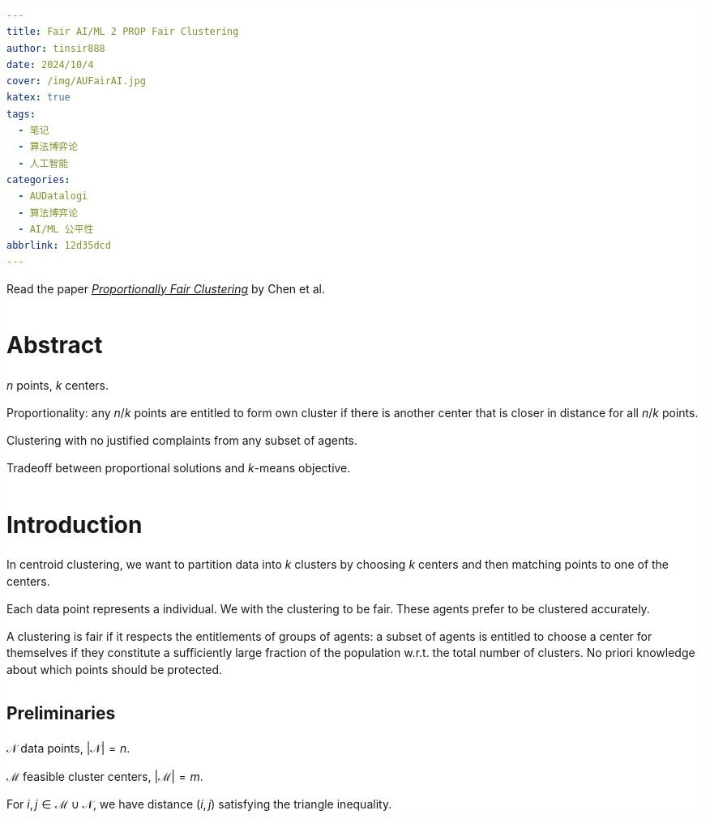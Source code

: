 ```yaml
---
title: Fair AI/ML 2 PROP Fair Clustering
author: tinsir888
date: 2024/10/4
cover: /img/AUFairAI.jpg
katex: true
tags:
  - 笔记
  - 算法博弈论
  - 人工智能
categories:
  - AUDatalogi
  - 算法博弈论
  - AI/ML 公平性
abbrlink: 12d35dcd
---
```


Read the paper [*Proportionally Fair Clustering*](https://arxiv.org/abs/1905.03674) by Chen et al.

# Abstract

$n$ points, $k$ centers.

Proportionality: any $n/k$ points are entitled to form own cluster if there is another center that is closer in distance for all $n/k$ points.

Clustering with no justified complaints from any subset of agents.

Tradeoff between proportional solutions and $k$-means objective.

# Introduction

In centroid clustering, we want to partition data into $k$ clusters by choosing $k$ centers and then matching points to one of the centers.

Each data point represents a individual. We with the clustering to be fair. These agents prefer to be clustered accurately.

A clustering is fair if it respects the entitlements of groups of agents: a subset of agents is entitled to choose a center for themselves if they constitute a sufficiently large fraction of the population w.r.t. the total number of clusters. No priori knowledge about which points should be protected.

## Preliminaries

$\mathcal N$ data points, $|\mathcal N|=n$.

$\mathcal M$ feasible cluster centers, $|\mathcal M|=m$.

For $i,j\in\mathcal M\cup\mathcal N$, we have distance $(i,j)$ satisfying the triangle inequality.
